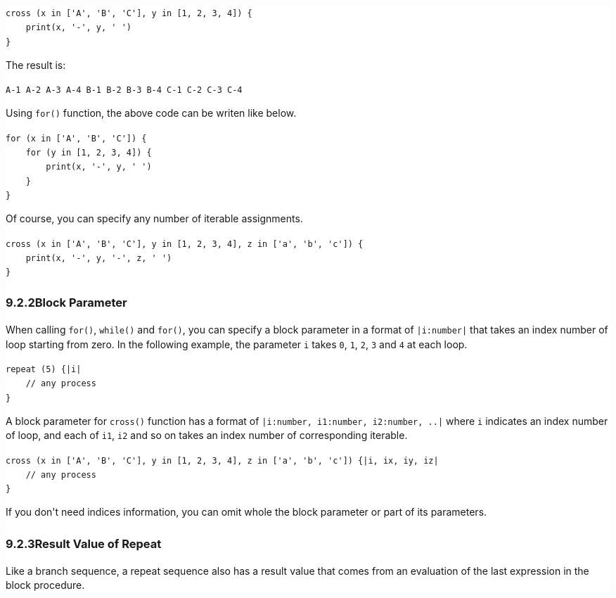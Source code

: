 <pre class="highlight"><code>cross (x in ['A', 'B', 'C'], y in [1, 2, 3, 4]) {
    print(x, '-', y, ' ')
}
</code></pre>
<p>
The result is:
</p>
<pre class="highlight"><code>A-1 A-2 A-3 A-4 B-1 B-2 B-3 B-4 C-1 C-2 C-3 C-4
</code></pre>
<p>
Using <code class="highlighter-rouge">for()</code> function, the above code can be writen like below.
</p>
<pre class="highlight"><code>for (x in ['A', 'B', 'C']) {
    for (y in [1, 2, 3, 4]) {
        print(x, '-', y, ' ')
    }
}
</code></pre>
<p>
Of course, you can specify any number of iterable assignments.
</p>
<pre class="highlight"><code>cross (x in ['A', 'B', 'C'], y in [1, 2, 3, 4], z in ['a', 'b', 'c']) {
    print(x, '-', y, '-', z, ' ')
}
</code></pre>
<h3><span class="caption-index-3">9.2.2</span><a name="anchor-9-2-2"></a>Block Parameter</h3>
<p>
When calling <code class="highlighter-rouge">for()</code>, <code class="highlighter-rouge">while()</code> and <code class="highlighter-rouge">for()</code>, you can specify a block parameter in a format of <code class="highlighter-rouge">|i:number|</code> that takes an index number of loop starting from zero. In the following example, the parameter <code class="highlighter-rouge">i</code> takes <code class="highlighter-rouge">0</code>, <code class="highlighter-rouge">1</code>, <code class="highlighter-rouge">2</code>, <code class="highlighter-rouge">3</code> and <code class="highlighter-rouge">4</code> at each loop.
</p>
<pre class="highlight"><code>repeat (5) {|i|
    // any process
}
</code></pre>
<p>
A block parameter for <code class="highlighter-rouge">cross()</code> function has a format of <code class="highlighter-rouge">|i:number, i1:number, i2:number, ..|</code> where <code class="highlighter-rouge">i</code> indicates an index number of loop, and each of <code class="highlighter-rouge">i1</code>, <code class="highlighter-rouge">i2</code> and so on takes an index number of corresponding iterable.
</p>
<pre class="highlight"><code>cross (x in ['A', 'B', 'C'], y in [1, 2, 3, 4], z in ['a', 'b', 'c']) {|i, ix, iy, iz|
    // any process
}
</code></pre>
<p>
If you don't need indices information, you can omit whole the block parameter or part of its parameters.
</p>
<h3><span class="caption-index-3">9.2.3</span><a name="anchor-9-2-3"></a>Result Value of Repeat</h3>
<p>
Like a branch sequence, a repeat sequence also has a result value that comes from an evaluation of the last expression in the block procedure.
</p>
<p>